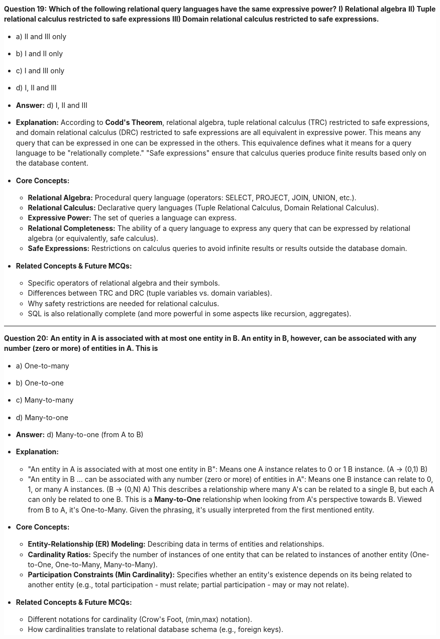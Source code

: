 
**Question 19:**
**Which of the following relational query languages have the same expressive power?**
**I) Relational algebra**
**II) Tuple relational calculus restricted to safe expressions**
**III) Domain relational calculus restricted to safe expressions.**
*   a) II and III only
*   b) I and II only
*   c) I and III only
*   d) I, II and III

*   **Answer:** d) I, II and III
*   **Explanation:**
    According to **Codd's Theorem**, relational algebra, tuple relational calculus (TRC) restricted to safe expressions, and domain relational calculus (DRC) restricted to safe expressions are all equivalent in expressive power. This means any query that can be expressed in one can be expressed in the others. This equivalence defines what it means for a query language to be "relationally complete." "Safe expressions" ensure that calculus queries produce finite results based only on the database content.
*   **Core Concepts:**
    *   **Relational Algebra:** Procedural query language (operators: SELECT, PROJECT, JOIN, UNION, etc.).
    *   **Relational Calculus:** Declarative query languages (Tuple Relational Calculus, Domain Relational Calculus).
    *   **Expressive Power:** The set of queries a language can express.
    *   **Relational Completeness:** The ability of a query language to express any query that can be expressed by relational algebra (or equivalently, safe calculus).
    *   **Safe Expressions:** Restrictions on calculus queries to avoid infinite results or results outside the database domain.
*   **Related Concepts & Future MCQs:**
    *   Specific operators of relational algebra and their symbols.
    *   Differences between TRC and DRC (tuple variables vs. domain variables).
    *   Why safety restrictions are needed for relational calculus.
    *   SQL is also relationally complete (and more powerful in some aspects like recursion, aggregates).

---

**Question 20:**
**An entity in A is associated with at most one entity in B. An entity in B, however, can be associated with any number (zero or more) of entities in A. This is**
*   a) One-to-many
*   b) One-to-one
*   c) Many-to-many
*   d) Many-to-one

*   **Answer:** d) Many-to-one (from A to B)
*   **Explanation:**
    *   "An entity in A is associated with at most one entity in B": Means one A instance relates to 0 or 1 B instance. (A → (0,1) B)
    *   "An entity in B ... can be associated with any number (zero or more) of entities in A": Means one B instance can relate to 0, 1, or many A instances. (B → (0,N) A)
    This describes a relationship where many A's can be related to a single B, but each A can only be related to one B. This is a **Many-to-One** relationship when looking from A's perspective towards B.
    Viewed from B to A, it's One-to-Many. Given the phrasing, it's usually interpreted from the first mentioned entity.
*   **Core Concepts:**
    *   **Entity-Relationship (ER) Modeling:** Describing data in terms of entities and relationships.
    *   **Cardinality Ratios:** Specify the number of instances of one entity that can be related to instances of another entity (One-to-One, One-to-Many, Many-to-Many).
    *   **Participation Constraints (Min Cardinality):** Specifies whether an entity's existence depends on its being related to another entity (e.g., total participation - must relate; partial participation - may or may not relate).
*   **Related Concepts & Future MCQs:**
    *   Different notations for cardinality (Crow's Foot, (min,max) notation).
    *   How cardinalities translate to relational database schema (e.g., foreign keys).